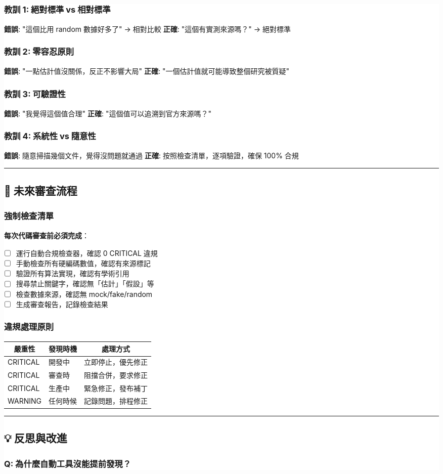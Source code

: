 ### 教訓 1: 絕對標準 vs 相對標準

**錯誤**: "這個比用 random 數據好多了" → 相對比較
**正確**: "這個有實測來源嗎？" → 絕對標準

### 教訓 2: 零容忍原則

**錯誤**: "一點估計值沒關係，反正不影響大局"
**正確**: "一個估計值就可能導致整個研究被質疑"

### 教訓 3: 可驗證性

**錯誤**: "我覺得這個值合理"
**正確**: "這個值可以追溯到官方來源嗎？"

### 教訓 4: 系統性 vs 隨意性

**錯誤**: 隨意掃描幾個文件，覺得沒問題就通過
**正確**: 按照檢查清單，逐項驗證，確保 100% 合規

---

## 🎯 未來審查流程

### 強制檢查清單

**每次代碼審查前必須完成**：

- [ ] 運行自動合規檢查器，確認 0 CRITICAL 違規
- [ ] 手動檢查所有硬編碼數值，確認有來源標記
- [ ] 驗證所有算法實現，確認有學術引用
- [ ] 搜尋禁止關鍵字，確認無「估計」「假設」等
- [ ] 檢查數據來源，確認無 mock/fake/random
- [ ] 生成審查報告，記錄檢查結果

### 違規處理原則

| 嚴重性 | 發現時機 | 處理方式 |
|--------|---------|---------|
| CRITICAL | 開發中 | 立即停止，優先修正 |
| CRITICAL | 審查時 | 阻擋合併，要求修正 |
| CRITICAL | 生產中 | 緊急修正，發布補丁 |
| WARNING | 任何時候 | 記錄問題，排程修正 |

---

## 💡 反思與改進

### Q: 為什麼自動工具沒能提前發現？

